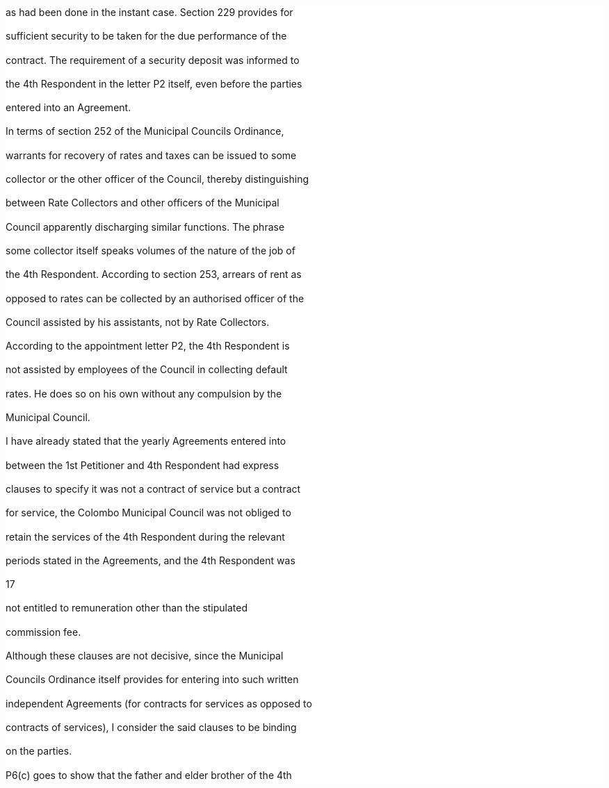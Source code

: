 as had been done in the instant case. Section 229 provides for

sufficient security to be taken for the due performance of the

contract. The requirement of a security deposit was informed to

the 4th Respondent in the letter P2 itself, even before the parties

entered into an Agreement.

In terms of section 252 of the Municipal Councils Ordinance,

warrants for recovery of rates and taxes can be issued to some

collector or the other officer of the Council, thereby distinguishing

between Rate Collectors and other officers of the Municipal

Council apparently discharging similar functions. The phrase

some collector itself speaks volumes of the nature of the job of

the 4th Respondent. According to section 253, arrears of rent as

opposed to rates can be collected by an authorised officer of the

Council assisted by his assistants, not by Rate Collectors.

According to the appointment letter P2, the 4th Respondent is

not assisted by employees of the Council in collecting default

rates. He does so on his own without any compulsion by the

Municipal Council.

I have already stated that the yearly Agreements entered into

between the 1st Petitioner and 4th Respondent had express

clauses to specify it was not a contract of service but a contract

for service, the Colombo Municipal Council was not obliged to

retain the services of the 4th Respondent during the relevant

periods stated in the Agreements, and the 4th Respondent was

17

not entitled to remuneration other than the stipulated

commission fee.

Although these clauses are not decisive, since the Municipal

Councils Ordinance itself provides for entering into such written

independent Agreements (for contracts for services as opposed to

contracts of services), I consider the said clauses to be binding

on the parties.

P6(c) goes to show that the father and elder brother of the 4th
